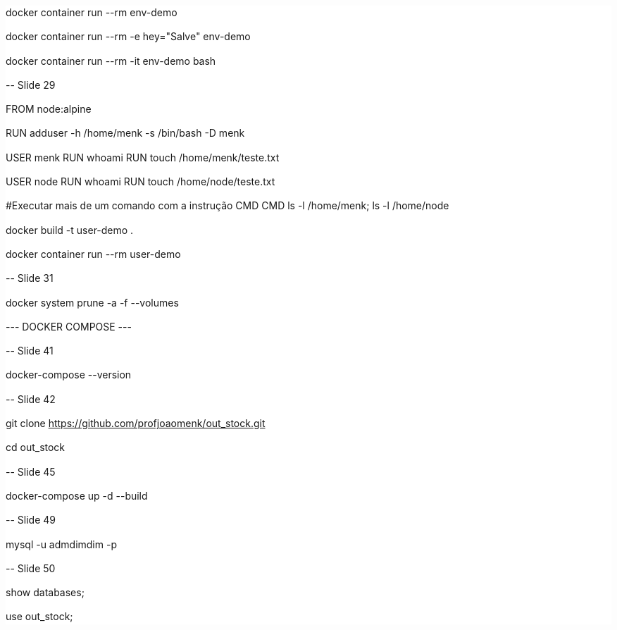 docker container run --rm env-demo


docker container run --rm -e hey="Salve" env-demo

docker container run --rm -it env-demo bash


-- Slide 29

FROM node:alpine

RUN adduser -h /home/menk -s /bin/bash -D menk

USER menk
RUN whoami
RUN touch /home/menk/teste.txt

USER node
RUN whoami
RUN touch /home/node/teste.txt

#Executar mais de um comando com a instrução CMD
CMD ls -l /home/menk; ls -l /home/node


docker build -t user-demo .

docker container run --rm user-demo


-- Slide 31

docker system prune -a -f --volumes




--- DOCKER COMPOSE ---


-- Slide 41

docker-compose --version


-- Slide 42

git clone https://github.com/profjoaomenk/out_stock.git

cd out_stock


-- Slide 45

docker-compose up -d --build


-- Slide 49

mysql -u admdimdim -p


-- Slide 50

show databases;

use out_stock;
